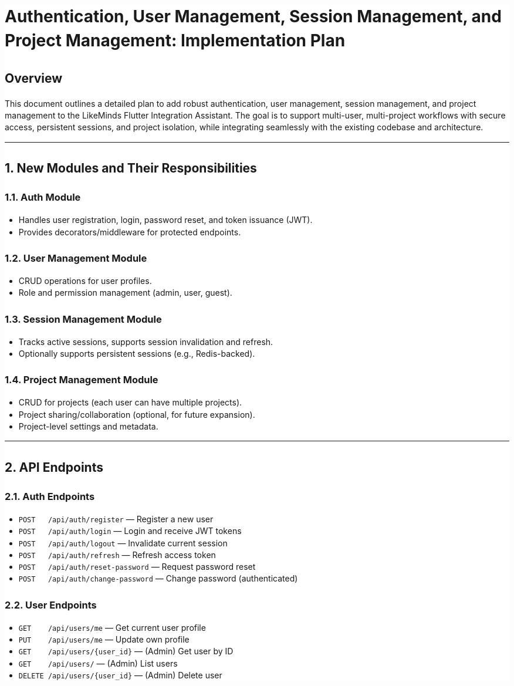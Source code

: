# Authentication, User Management, Session Management, and Project Management: Implementation Plan

## Overview
This document outlines a detailed plan to add robust authentication, user management, session management, and project management to the LikeMinds Flutter Integration Assistant. The goal is to support multi-user, multi-project workflows with secure access, persistent sessions, and project isolation, while integrating seamlessly with the existing codebase and architecture.

---

## 1. **New Modules and Their Responsibilities**

### **1.1. Auth Module**
- Handles user registration, login, password reset, and token issuance (JWT).
- Provides decorators/middleware for protected endpoints.

### **1.2. User Management Module**
- CRUD operations for user profiles.
- Role and permission management (admin, user, guest).

### **1.3. Session Management Module**
- Tracks active sessions, supports session invalidation and refresh.
- Optionally supports persistent sessions (e.g., Redis-backed).

### **1.4. Project Management Module**
- CRUD for projects (each user can have multiple projects).
- Project sharing/collaboration (optional, for future expansion).
- Project-level settings and metadata.

---

## 2. **API Endpoints**

### **2.1. Auth Endpoints**
- `POST   /api/auth/register`         — Register a new user
- `POST   /api/auth/login`            — Login and receive JWT tokens
- `POST   /api/auth/logout`           — Invalidate current session
- `POST   /api/auth/refresh`          — Refresh access token
- `POST   /api/auth/reset-password`   — Request password reset
- `POST   /api/auth/change-password`  — Change password (authenticated)

### **2.2. User Endpoints**
- `GET    /api/users/me`              — Get current user profile
- `PUT    /api/users/me`              — Update own profile
- `GET    /api/users/{user_id}`       — (Admin) Get user by ID
- `GET    /api/users/`                — (Admin) List users
- `DELETE /api/users/{user_id}`       — (Admin) Delete user
